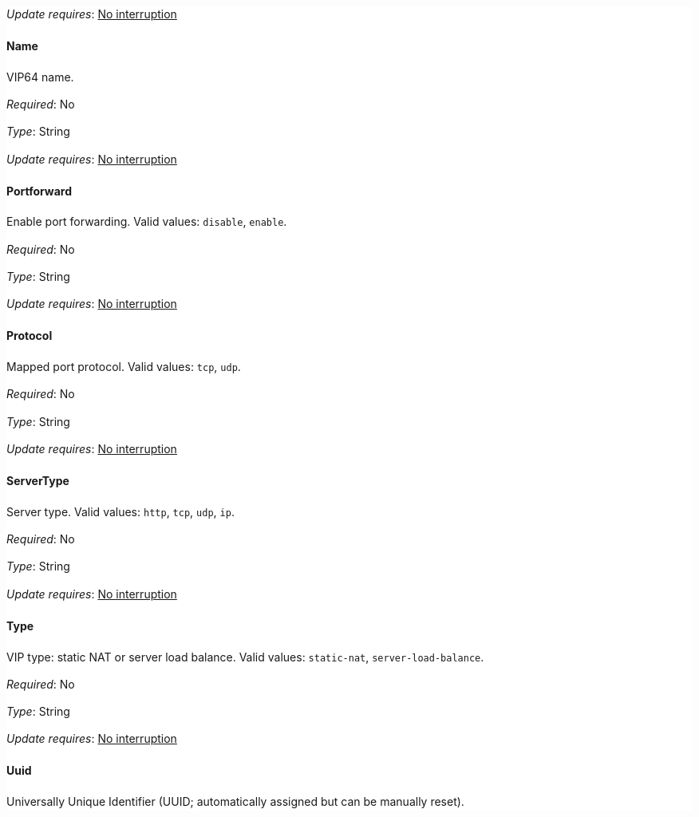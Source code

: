 _Update requires_: [No interruption](https://docs.aws.amazon.com/AWSCloudFormation/latest/UserGuide/using-cfn-updating-stacks-update-behaviors.html#update-no-interrupt)

#### Name

VIP64 name.

_Required_: No

_Type_: String

_Update requires_: [No interruption](https://docs.aws.amazon.com/AWSCloudFormation/latest/UserGuide/using-cfn-updating-stacks-update-behaviors.html#update-no-interrupt)

#### Portforward

Enable port forwarding. Valid values: `disable`, `enable`.

_Required_: No

_Type_: String

_Update requires_: [No interruption](https://docs.aws.amazon.com/AWSCloudFormation/latest/UserGuide/using-cfn-updating-stacks-update-behaviors.html#update-no-interrupt)

#### Protocol

Mapped port protocol. Valid values: `tcp`, `udp`.

_Required_: No

_Type_: String

_Update requires_: [No interruption](https://docs.aws.amazon.com/AWSCloudFormation/latest/UserGuide/using-cfn-updating-stacks-update-behaviors.html#update-no-interrupt)

#### ServerType

Server type. Valid values: `http`, `tcp`, `udp`, `ip`.

_Required_: No

_Type_: String

_Update requires_: [No interruption](https://docs.aws.amazon.com/AWSCloudFormation/latest/UserGuide/using-cfn-updating-stacks-update-behaviors.html#update-no-interrupt)

#### Type

VIP type: static NAT or server load balance. Valid values: `static-nat`, `server-load-balance`.

_Required_: No

_Type_: String

_Update requires_: [No interruption](https://docs.aws.amazon.com/AWSCloudFormation/latest/UserGuide/using-cfn-updating-stacks-update-behaviors.html#update-no-interrupt)

#### Uuid

Universally Unique Identifier (UUID; automatically assigned but can be manually reset).
